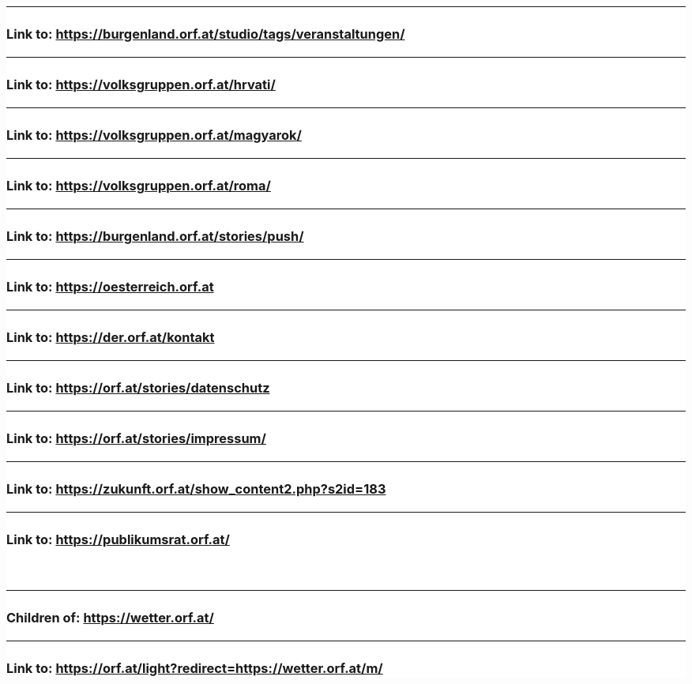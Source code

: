 
___
### Link to: https://burgenland.orf.at/studio/tags/veranstaltungen/


___
### Link to: https://volksgruppen.orf.at/hrvati/


___
### Link to: https://volksgruppen.orf.at/magyarok/


___
### Link to: https://volksgruppen.orf.at/roma/


___
### Link to: https://burgenland.orf.at/stories/push/


___
### Link to: https://oesterreich.orf.at


___
### Link to: https://der.orf.at/kontakt


___
### Link to: https://orf.at/stories/datenschutz


___
### Link to: https://orf.at/stories/impressum/


___
### Link to: https://zukunft.orf.at/show_content2.php?s2id=183


___
### Link to: https://publikumsrat.orf.at/


<br>

___

### Children of: https://wetter.orf.at/
___
### Link to: https://orf.at/light?redirect=https://wetter.orf.at/m/
